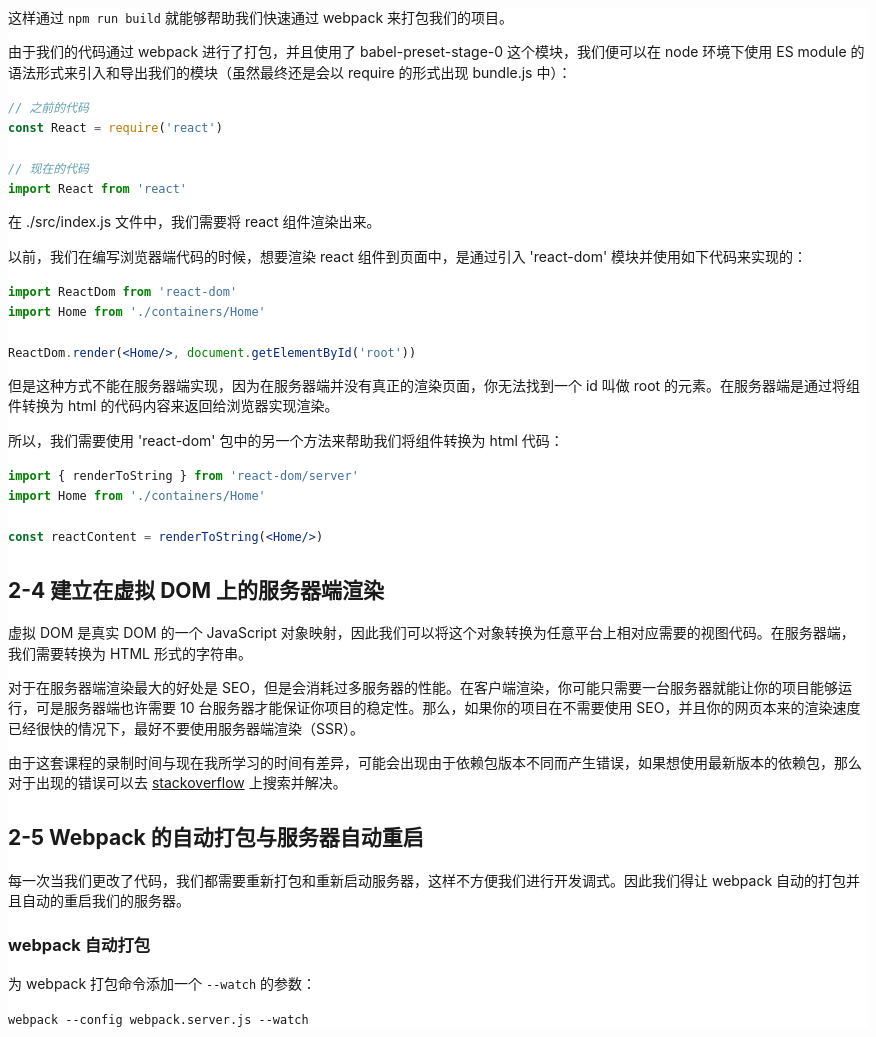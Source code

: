 这样通过 `npm run build` 就能够帮助我们快速通过 webpack 来打包我们的项目。

由于我们的代码通过 webpack 进行了打包，并且使用了 babel-preset-stage-0 这个模块，我们便可以在 node 环境下使用 ES module 的语法形式来引入和导出我们的模块（虽然最终还是会以 require 的形式出现 bundle.js 中）：

```js
// 之前的代码
const React = require('react')

// 现在的代码
import React from 'react'
```

在 ./src/index.js 文件中，我们需要将 react 组件渲染出来。

以前，我们在编写浏览器端代码的时候，想要渲染 react 组件到页面中，是通过引入 'react-dom' 模块并使用如下代码来实现的：

```jsx
import ReactDom from 'react-dom'
import Home from './containers/Home'

ReactDom.render(<Home/>, document.getElementById('root'))
```

但是这种方式不能在服务器端实现，因为在服务器端并没有真正的渲染页面，你无法找到一个 id 叫做 root 的元素。在服务器端是通过将组件转换为 html 的代码内容来返回给浏览器实现渲染。

所以，我们需要使用 'react-dom' 包中的另一个方法来帮助我们将组件转换为 html 代码：

```jsx
import { renderToString } from 'react-dom/server'
import Home from './containers/Home'

const reactContent = renderToString(<Home/>)
```



## 2-4 建立在虚拟 DOM 上的服务器端渲染

虚拟 DOM 是真实 DOM 的一个 JavaScript 对象映射，因此我们可以将这个对象转换为任意平台上相对应需要的视图代码。在服务器端，我们需要转换为 HTML 形式的字符串。

对于在服务器端渲染最大的好处是 SEO，但是会消耗过多服务器的性能。在客户端渲染，你可能只需要一台服务器就能让你的项目能够运行，可是服务器端也许需要 10 台服务器才能保证你项目的稳定性。那么，如果你的项目在不需要使用 SEO，并且你的网页本来的渲染速度已经很快的情况下，最好不要使用服务器端渲染（SSR）。

由于这套课程的录制时间与现在我所学习的时间有差异，可能会出现由于依赖包版本不同而产生错误，如果想使用最新版本的依赖包，那么对于出现的错误可以去 [stackoverflow](https://stackoverflow.com/) 上搜索并解决。



## 2-5 Webpack 的自动打包与服务器自动重启

每一次当我们更改了代码，我们都需要重新打包和重新启动服务器，这样不方便我们进行开发调式。因此我们得让 webpack 自动的打包并且自动的重启我们的服务器。

### webpack 自动打包

为 webpack 打包命令添加一个 `--watch` 的参数：

```shell
webpack --config webpack.server.js --watch
```
